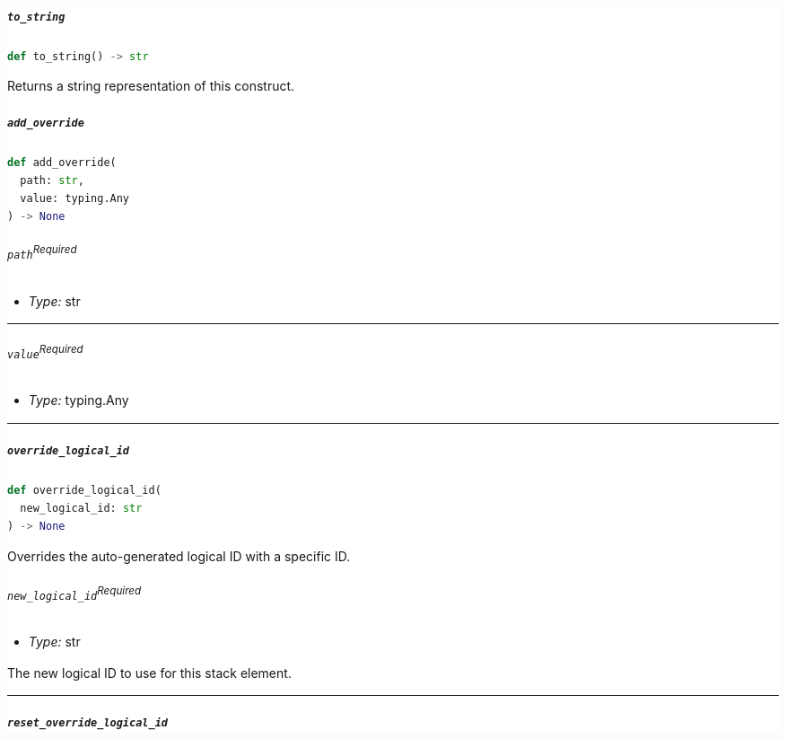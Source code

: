 
##### `to_string` <a name="to_string" id="@cdktf/provider-snowflake.stream.Stream.toString"></a>

```python
def to_string() -> str
```

Returns a string representation of this construct.

##### `add_override` <a name="add_override" id="@cdktf/provider-snowflake.stream.Stream.addOverride"></a>

```python
def add_override(
  path: str,
  value: typing.Any
) -> None
```

###### `path`<sup>Required</sup> <a name="path" id="@cdktf/provider-snowflake.stream.Stream.addOverride.parameter.path"></a>

- *Type:* str

---

###### `value`<sup>Required</sup> <a name="value" id="@cdktf/provider-snowflake.stream.Stream.addOverride.parameter.value"></a>

- *Type:* typing.Any

---

##### `override_logical_id` <a name="override_logical_id" id="@cdktf/provider-snowflake.stream.Stream.overrideLogicalId"></a>

```python
def override_logical_id(
  new_logical_id: str
) -> None
```

Overrides the auto-generated logical ID with a specific ID.

###### `new_logical_id`<sup>Required</sup> <a name="new_logical_id" id="@cdktf/provider-snowflake.stream.Stream.overrideLogicalId.parameter.newLogicalId"></a>

- *Type:* str

The new logical ID to use for this stack element.

---

##### `reset_override_logical_id` <a name="reset_override_logical_id" id="@cdktf/provider-snowflake.stream.Stream.resetOverrideLogicalId"></a>

